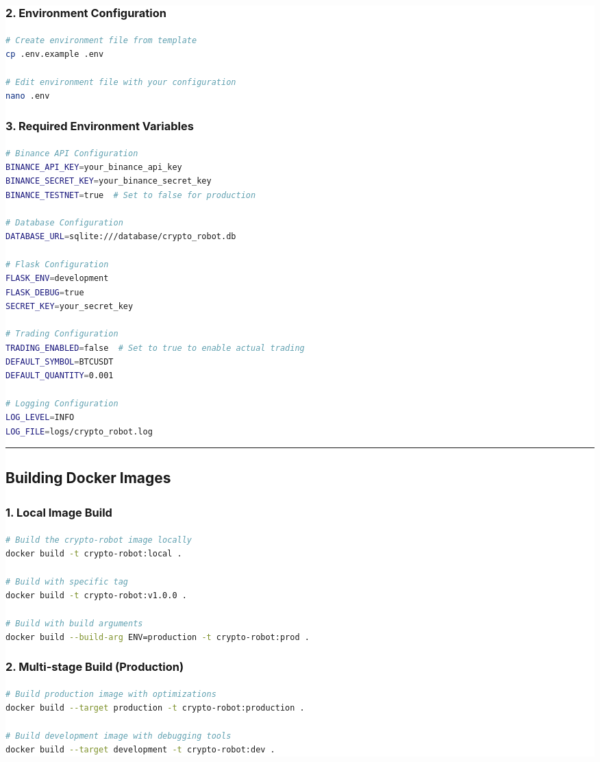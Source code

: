 ### 2. Environment Configuration
```bash
# Create environment file from template
cp .env.example .env

# Edit environment file with your configuration
nano .env
```

### 3. Required Environment Variables
```bash
# Binance API Configuration
BINANCE_API_KEY=your_binance_api_key
BINANCE_SECRET_KEY=your_binance_secret_key
BINANCE_TESTNET=true  # Set to false for production

# Database Configuration
DATABASE_URL=sqlite:///database/crypto_robot.db

# Flask Configuration
FLASK_ENV=development
FLASK_DEBUG=true
SECRET_KEY=your_secret_key

# Trading Configuration
TRADING_ENABLED=false  # Set to true to enable actual trading
DEFAULT_SYMBOL=BTCUSDT
DEFAULT_QUANTITY=0.001

# Logging Configuration
LOG_LEVEL=INFO
LOG_FILE=logs/crypto_robot.log
```

---

## Building Docker Images

### 1. Local Image Build
```bash
# Build the crypto-robot image locally
docker build -t crypto-robot:local .

# Build with specific tag
docker build -t crypto-robot:v1.0.0 .

# Build with build arguments
docker build --build-arg ENV=production -t crypto-robot:prod .
```

### 2. Multi-stage Build (Production)
```bash
# Build production image with optimizations
docker build --target production -t crypto-robot:production .

# Build development image with debugging tools
docker build --target development -t crypto-robot:dev .
```
